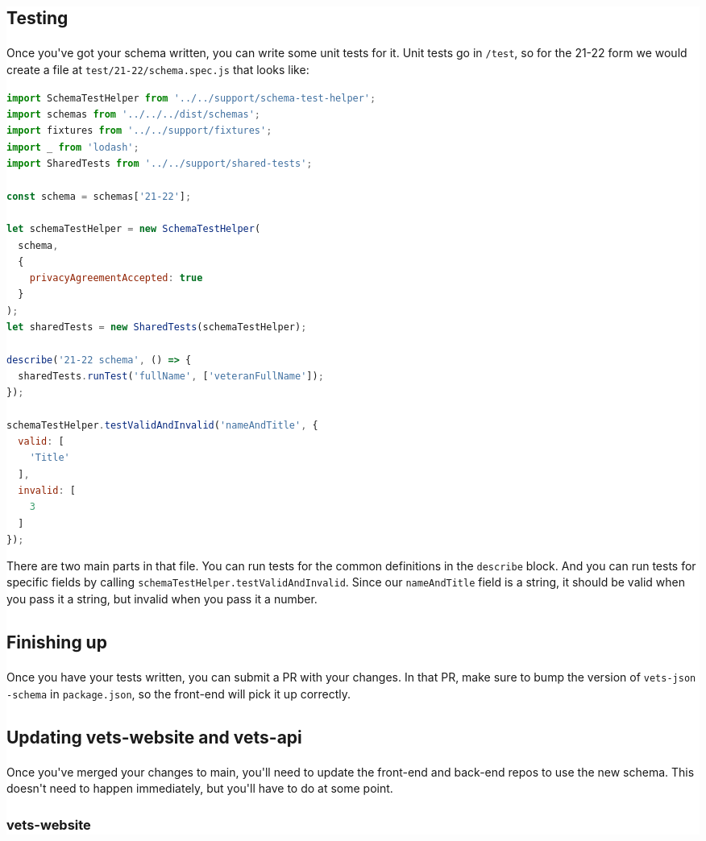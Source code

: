 ## Testing

Once you've got your schema written, you can write some unit tests for it. Unit tests go in `/test`, so for the 21-22 form we would create a file at `test/21-22/schema.spec.js` that looks like:

```js
import SchemaTestHelper from '../../support/schema-test-helper';
import schemas from '../../../dist/schemas';
import fixtures from '../../support/fixtures';
import _ from 'lodash';
import SharedTests from '../../support/shared-tests';

const schema = schemas['21-22'];

let schemaTestHelper = new SchemaTestHelper(
  schema,
  {
    privacyAgreementAccepted: true
  }
);
let sharedTests = new SharedTests(schemaTestHelper);

describe('21-22 schema', () => {
  sharedTests.runTest('fullName', ['veteranFullName']);
});

schemaTestHelper.testValidAndInvalid('nameAndTitle', {
  valid: [
    'Title'
  ],
  invalid: [
    3
  ]
});
```

There are two main parts in that file. You can run tests for the common definitions in the `describe` block. And you can run tests for specific fields by calling `schemaTestHelper.testValidAndInvalid`. Since our `nameAndTitle` field is a string, it should be valid when you pass it a string, but invalid when you pass it a number.

## Finishing up

Once you have your tests written, you can submit a PR with your changes. In that PR, make sure to bump the version of `vets-json-schema` in `package.json`, so the front-end will pick it up correctly.

## Updating vets-website and vets-api

Once you've merged your changes to main, you'll need to update the front-end and back-end repos to use the new schema. This doesn't need to happen immediately, but you'll have to do at some point.

### vets-website
